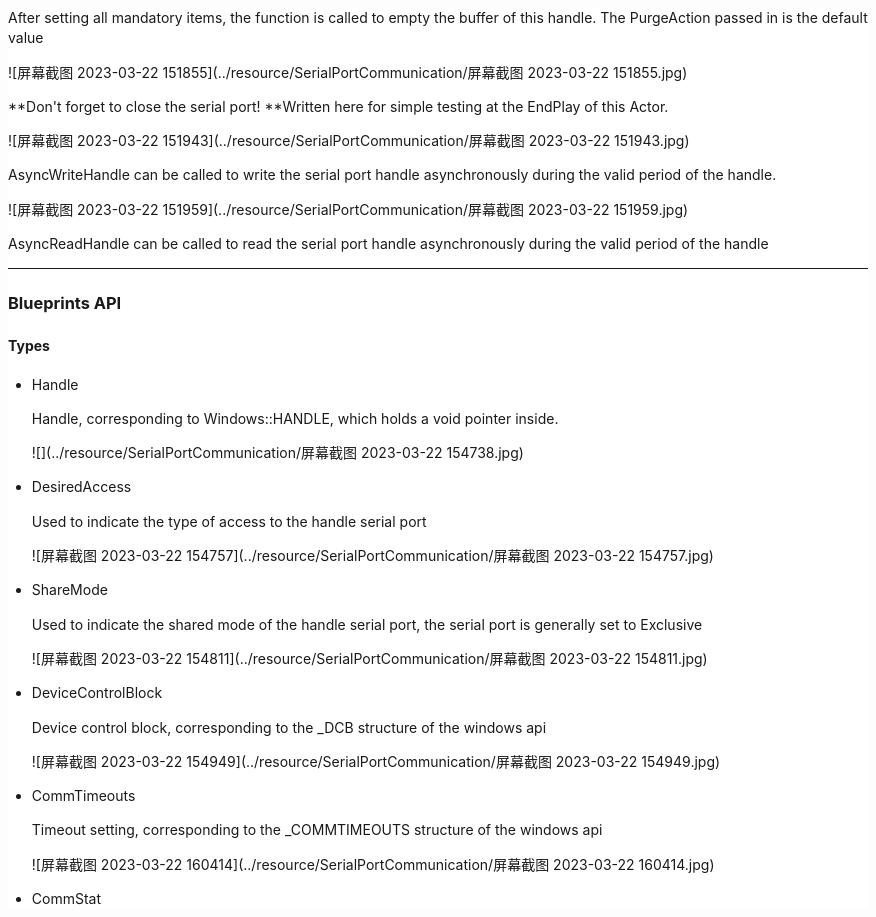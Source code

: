 After setting all mandatory items, the function is called to empty the buffer of this handle. The PurgeAction passed in is the default value

![屏幕截图 2023-03-22 151855](../resource/SerialPortCommunication/屏幕截图 2023-03-22 151855.jpg)

**Don't forget to close the serial port! **Written here for simple testing at the EndPlay of this Actor.

![屏幕截图 2023-03-22 151943](../resource/SerialPortCommunication/屏幕截图 2023-03-22 151943.jpg)

AsyncWriteHandle can be called to write the serial port handle asynchronously during the valid period of the handle.

![屏幕截图 2023-03-22 151959](../resource/SerialPortCommunication/屏幕截图 2023-03-22 151959.jpg)

AsyncReadHandle can be called to read the serial port handle asynchronously during the valid period of the handle

---

### Blueprints API

#### Types

- Handle

  Handle, corresponding to Windows::HANDLE, which holds a void pointer inside.

  ![](../resource/SerialPortCommunication/屏幕截图 2023-03-22 154738.jpg)

- DesiredAccess

  Used to indicate the type of access to the handle serial port

  ![屏幕截图 2023-03-22 154757](../resource/SerialPortCommunication/屏幕截图 2023-03-22 154757.jpg)

- ShareMode

  Used to indicate the shared mode of the handle serial port, the serial port is generally set to Exclusive

  ![屏幕截图 2023-03-22 154811](../resource/SerialPortCommunication/屏幕截图 2023-03-22 154811.jpg)

- DeviceControlBlock

  Device control block, corresponding to the _DCB structure of the windows api

  ![屏幕截图 2023-03-22 154949](../resource/SerialPortCommunication/屏幕截图 2023-03-22 154949.jpg)

- CommTimeouts

  Timeout setting, corresponding to the _COMMTIMEOUTS structure of the windows api

  ![屏幕截图 2023-03-22 160414](../resource/SerialPortCommunication/屏幕截图 2023-03-22 160414.jpg)

- CommStat
